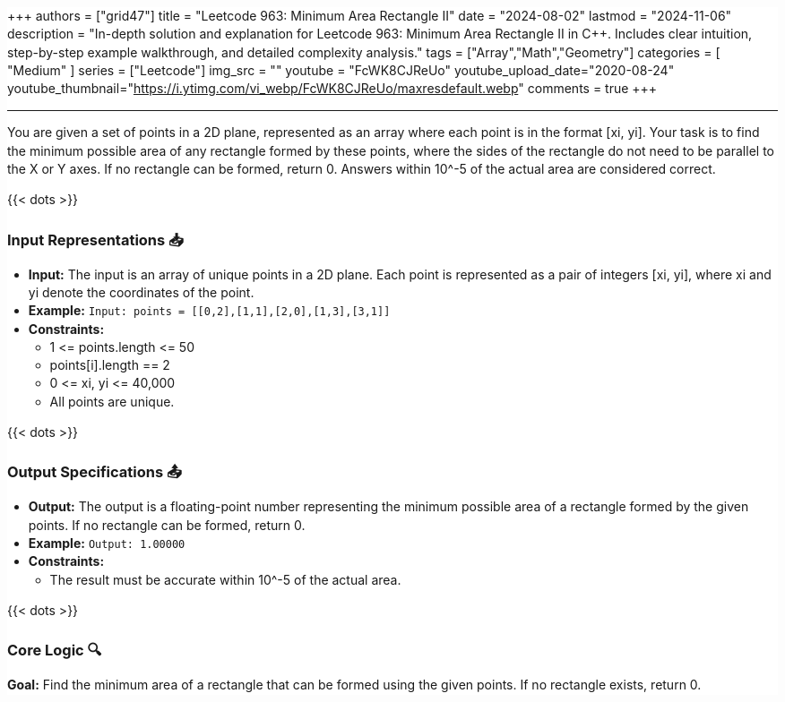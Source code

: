 
+++
authors = ["grid47"]
title = "Leetcode 963: Minimum Area Rectangle II"
date = "2024-08-02"
lastmod = "2024-11-06"
description = "In-depth solution and explanation for Leetcode 963: Minimum Area Rectangle II in C++. Includes clear intuition, step-by-step example walkthrough, and detailed complexity analysis."
tags = ["Array","Math","Geometry"]
categories = [
    "Medium"
]
series = ["Leetcode"]
img_src = ""
youtube = "FcWK8CJReUo"
youtube_upload_date="2020-08-24"
youtube_thumbnail="https://i.ytimg.com/vi_webp/FcWK8CJReUo/maxresdefault.webp"
comments = true
+++



---
You are given a set of points in a 2D plane, represented as an array where each point is in the format [xi, yi]. Your task is to find the minimum possible area of any rectangle formed by these points, where the sides of the rectangle do not need to be parallel to the X or Y axes. If no rectangle can be formed, return 0. Answers within 10^-5 of the actual area are considered correct.

{{< dots >}}
### Input Representations 📥
- **Input:** The input is an array of unique points in a 2D plane. Each point is represented as a pair of integers [xi, yi], where xi and yi denote the coordinates of the point.
- **Example:** `Input: points = [[0,2],[1,1],[2,0],[1,3],[3,1]]`
- **Constraints:**
	- 1 <= points.length <= 50
	- points[i].length == 2
	- 0 <= xi, yi <= 40,000
	- All points are unique.

{{< dots >}}
### Output Specifications 📤
- **Output:** The output is a floating-point number representing the minimum possible area of a rectangle formed by the given points. If no rectangle can be formed, return 0.
- **Example:** `Output: 1.00000`
- **Constraints:**
	- The result must be accurate within 10^-5 of the actual area.

{{< dots >}}
### Core Logic 🔍
**Goal:** Find the minimum area of a rectangle that can be formed using the given points. If no rectangle exists, return 0.
